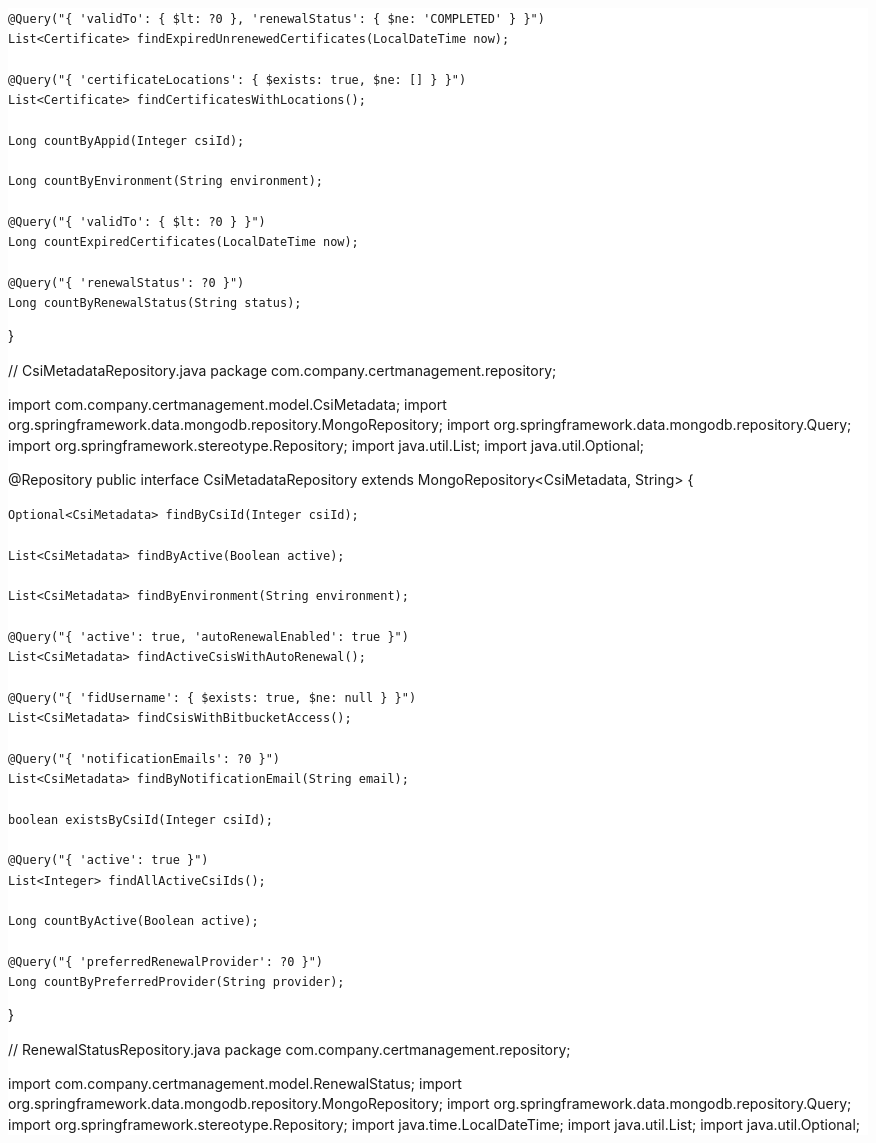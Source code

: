     @Query("{ 'validTo': { $lt: ?0 }, 'renewalStatus': { $ne: 'COMPLETED' } }")
    List<Certificate> findExpiredUnrenewedCertificates(LocalDateTime now);
    
    @Query("{ 'certificateLocations': { $exists: true, $ne: [] } }")
    List<Certificate> findCertificatesWithLocations();
    
    Long countByAppid(Integer csiId);
    
    Long countByEnvironment(String environment);
    
    @Query("{ 'validTo': { $lt: ?0 } }")
    Long countExpiredCertificates(LocalDateTime now);
    
    @Query("{ 'renewalStatus': ?0 }")
    Long countByRenewalStatus(String status);
}

// CsiMetadataRepository.java
package com.company.certmanagement.repository;

import com.company.certmanagement.model.CsiMetadata;
import org.springframework.data.mongodb.repository.MongoRepository;
import org.springframework.data.mongodb.repository.Query;
import org.springframework.stereotype.Repository;
import java.util.List;
import java.util.Optional;

@Repository
public interface CsiMetadataRepository extends MongoRepository<CsiMetadata, String> {
    
    Optional<CsiMetadata> findByCsiId(Integer csiId);
    
    List<CsiMetadata> findByActive(Boolean active);
    
    List<CsiMetadata> findByEnvironment(String environment);
    
    @Query("{ 'active': true, 'autoRenewalEnabled': true }")
    List<CsiMetadata> findActiveCsisWithAutoRenewal();
    
    @Query("{ 'fidUsername': { $exists: true, $ne: null } }")
    List<CsiMetadata> findCsisWithBitbucketAccess();
    
    @Query("{ 'notificationEmails': ?0 }")
    List<CsiMetadata> findByNotificationEmail(String email);
    
    boolean existsByCsiId(Integer csiId);
    
    @Query("{ 'active': true }")
    List<Integer> findAllActiveCsiIds();
    
    Long countByActive(Boolean active);
    
    @Query("{ 'preferredRenewalProvider': ?0 }")
    Long countByPreferredProvider(String provider);
}

// RenewalStatusRepository.java
package com.company.certmanagement.repository;

import com.company.certmanagement.model.RenewalStatus;
import org.springframework.data.mongodb.repository.MongoRepository;
import org.springframework.data.mongodb.repository.Query;
import org.springframework.stereotype.Repository;
import java.time.LocalDateTime;
import java.util.List;
import java.util.Optional;
